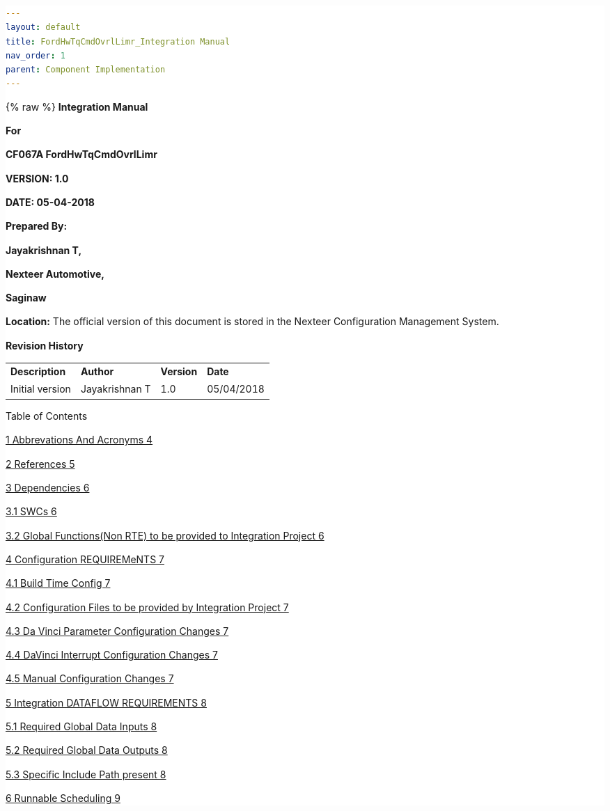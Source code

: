 ```yaml
---
layout: default
title: FordHwTqCmdOvrlLimr_Integration Manual
nav_order: 1
parent: Component Implementation
---
```

{% raw %}
**Integration Manual**

**For**

**CF067A FordHwTqCmdOvrlLimr**

**VERSION: 1.0**

**DATE: 05-04-2018**

**Prepared By:**

**Jayakrishnan T,**

**Nexteer Automotive,**

**Saginaw**

**Location:** The official version of this document is stored in the
Nexteer Configuration Management System.

**Revision History**

|                 |                |             |            |
|-----------------|----------------|-------------|------------|
| **Description** | **Author**     | **Version** | **Date**   |
| Initial version | Jayakrishnan T | 1.0         | 05/04/2018 |

Table of Contents

[1 Abbrevations And Acronyms 4](#abbrevations-and-acronyms)

[2 References 5](#references)

[3 Dependencies 6](#dependencies)

[3.1 SWCs 6](#swcs)

[3.2 Global Functions(Non RTE) to be provided to Integration Project
6](#global-functionsnon-rte-to-be-provided-to-integration-project)

[4 Configuration REQUIREMeNTS 7](#configuration-requirements)

[4.1 Build Time Config 7](#build-time-config)

[4.2 Configuration Files to be provided by Integration Project
7](#configuration-files-to-be-provided-by-integration-project)

[4.3 Da Vinci Parameter Configuration Changes
7](#da-vinci-parameter-configuration-changes)

[4.4 DaVinci Interrupt Configuration Changes
7](#__RefHeading___Toc513212477)

[4.5 Manual Configuration Changes 7](#manual-configuration-changes)

[5 Integration DATAFLOW REQUIREMENTS
8](#integration-dataflow-requirements)

[5.1 Required Global Data Inputs 8](#required-global-data-inputs)

[5.2 Required Global Data Outputs 8](#required-global-data-outputs)

[5.3 Specific Include Path present 8](#specific-include-path-present)

[6 Runnable Scheduling 9](#runnable-scheduling)